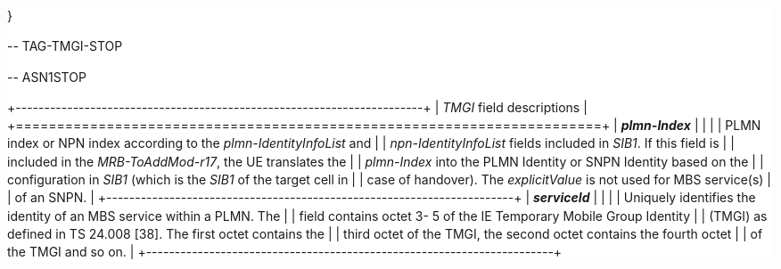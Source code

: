 }

\-- TAG-TMGI-STOP

\-- ASN1STOP

+-----------------------------------------------------------------------+
| *TMGI* field descriptions                                             |
+=======================================================================+
| ***plmn-Index***                                                      |
|                                                                       |
| PLMN index or NPN index according to the *plmn-IdentityInfoList* and  |
| *npn-IdentityInfoList* fields included in *SIB1*. If this field is    |
| included in the *MRB-ToAddMod-r17*, the UE translates the             |
| *plmn-Index* into the PLMN Identity or SNPN Identity based on the     |
| configuration in *SIB1* (which is the *SIB1* of the target cell in    |
| case of handover). The *explicitValue* is not used for MBS service(s) |
| of an SNPN.                                                           |
+-----------------------------------------------------------------------+
| ***serviceId***                                                       |
|                                                                       |
| Uniquely identifies the identity of an MBS service within a PLMN. The |
| field contains octet 3- 5 of the IE Temporary Mobile Group Identity   |
| (TMGI) as defined in TS 24.008 \[38\]. The first octet contains the   |
| third octet of the TMGI, the second octet contains the fourth octet   |
| of the TMGI and so on.                                                |
+-----------------------------------------------------------------------+